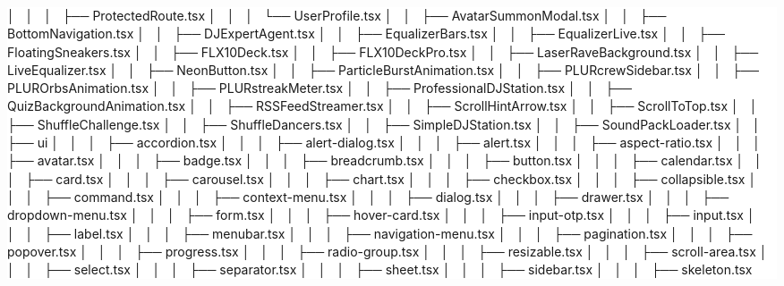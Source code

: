│   │   │   ├── ProtectedRoute.tsx
│   │   │   └── UserProfile.tsx
│   │   ├── AvatarSummonModal.tsx
│   │   ├── BottomNavigation.tsx
│   │   ├── DJExpertAgent.tsx
│   │   ├── EqualizerBars.tsx
│   │   ├── EqualizerLive.tsx
│   │   ├── FloatingSneakers.tsx
│   │   ├── FLX10Deck.tsx
│   │   ├── FLX10DeckPro.tsx
│   │   ├── LaserRaveBackground.tsx
│   │   ├── LiveEqualizer.tsx
│   │   ├── NeonButton.tsx
│   │   ├── ParticleBurstAnimation.tsx
│   │   ├── PLURcrewSidebar.tsx
│   │   ├── PLUROrbsAnimation.tsx
│   │   ├── PLURstreakMeter.tsx
│   │   ├── ProfessionalDJStation.tsx
│   │   ├── QuizBackgroundAnimation.tsx
│   │   ├── RSSFeedStreamer.tsx
│   │   ├── ScrollHintArrow.tsx
│   │   ├── ScrollToTop.tsx
│   │   ├── ShuffleChallenge.tsx
│   │   ├── ShuffleDancers.tsx
│   │   ├── SimpleDJStation.tsx
│   │   ├── SoundPackLoader.tsx
│   │   ├── ui
│   │   │   ├── accordion.tsx
│   │   │   ├── alert-dialog.tsx
│   │   │   ├── alert.tsx
│   │   │   ├── aspect-ratio.tsx
│   │   │   ├── avatar.tsx
│   │   │   ├── badge.tsx
│   │   │   ├── breadcrumb.tsx
│   │   │   ├── button.tsx
│   │   │   ├── calendar.tsx
│   │   │   ├── card.tsx
│   │   │   ├── carousel.tsx
│   │   │   ├── chart.tsx
│   │   │   ├── checkbox.tsx
│   │   │   ├── collapsible.tsx
│   │   │   ├── command.tsx
│   │   │   ├── context-menu.tsx
│   │   │   ├── dialog.tsx
│   │   │   ├── drawer.tsx
│   │   │   ├── dropdown-menu.tsx
│   │   │   ├── form.tsx
│   │   │   ├── hover-card.tsx
│   │   │   ├── input-otp.tsx
│   │   │   ├── input.tsx
│   │   │   ├── label.tsx
│   │   │   ├── menubar.tsx
│   │   │   ├── navigation-menu.tsx
│   │   │   ├── pagination.tsx
│   │   │   ├── popover.tsx
│   │   │   ├── progress.tsx
│   │   │   ├── radio-group.tsx
│   │   │   ├── resizable.tsx
│   │   │   ├── scroll-area.tsx
│   │   │   ├── select.tsx
│   │   │   ├── separator.tsx
│   │   │   ├── sheet.tsx
│   │   │   ├── sidebar.tsx
│   │   │   ├── skeleton.tsx